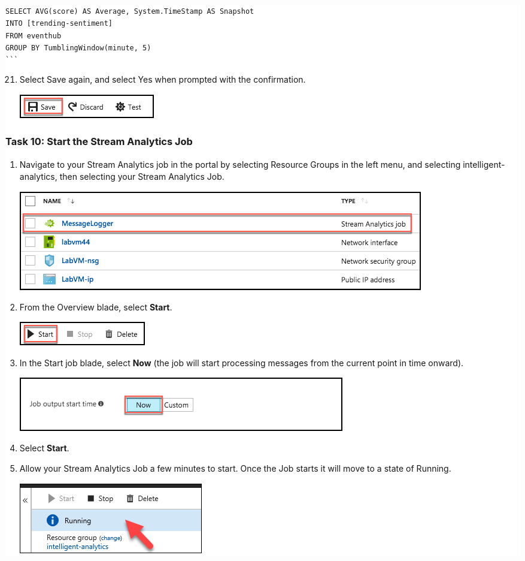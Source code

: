     SELECT AVG(score) AS Average, System.TimeStamp AS Snapshot
    INTO [trending-sentiment]
    FROM eventhub
    GROUP BY TumblingWindow(minute, 5)
    ```

21. Select Save again, and select Yes when prompted with the confirmation.

    ![The Save button is selected.](media/image60.png 'Save button')

### Task 10: Start the Stream Analytics Job

1.  Navigate to your Stream Analytics job in the portal by selecting Resource Groups in the left menu, and selecting intelligent-analytics, then selecting your Stream Analytics Job.

    ![In the Azure Portal, in the Resource Groups pane, under Name, the MessageLogger Stream Analytics Job is circled.](media/image50.png 'Azure Portal, Resource Groups pane')

2.  From the Overview blade, select **Start**.

    ![The Now button is selected.](media/image62.png 'Now button')

3.  In the Start job blade, select **Now** (the job will start processing messages from the current point in time onward).

    ![For Job output start time, the New button is selected.](media/image63.png 'Start job blade, Now button')

4.  Select **Start**.

5.  Allow your Stream Analytics Job a few minutes to start. Once the Job starts it will move to a state of Running.

    ![The Stream Analytics job is shown in the Azrue portal with a state of Running.](media/image64.png 'Stream analytics job running')
